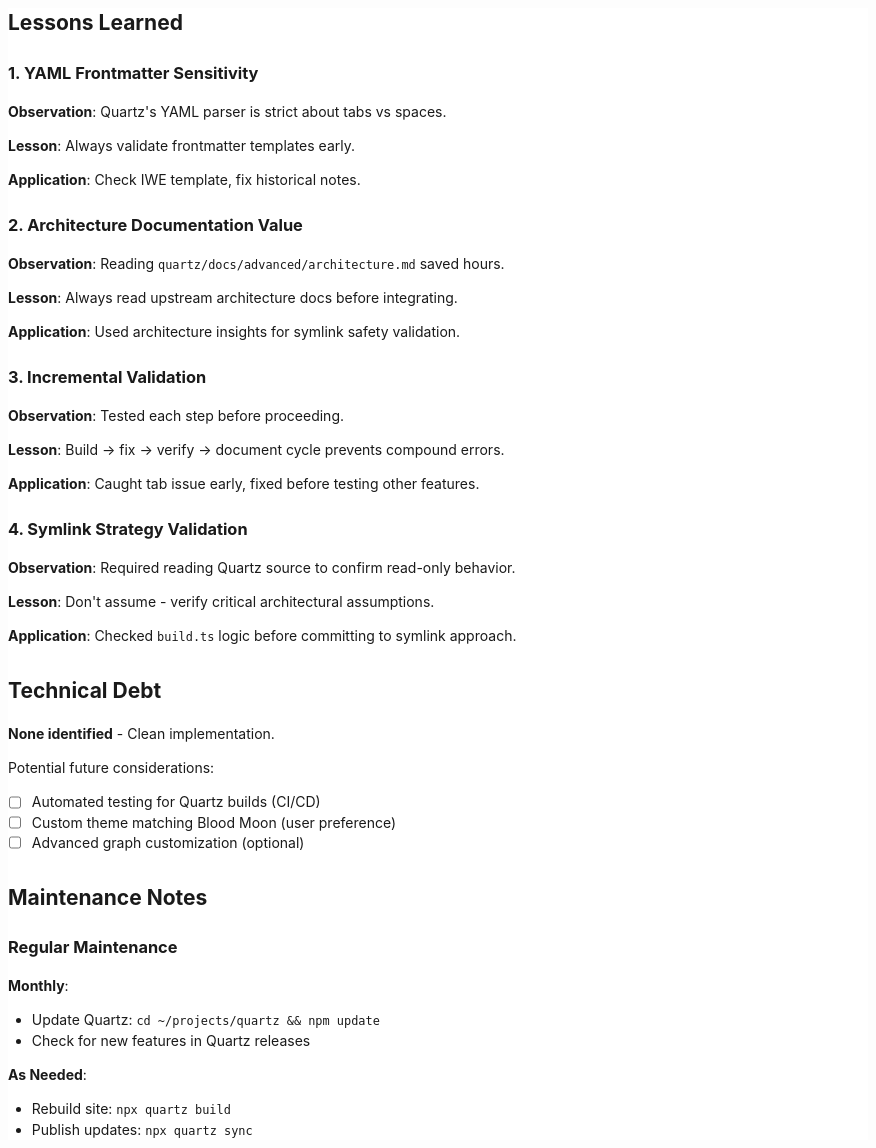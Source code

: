 ## Lessons Learned

### 1. YAML Frontmatter Sensitivity

**Observation**: Quartz's YAML parser is strict about tabs vs spaces.

**Lesson**: Always validate frontmatter templates early.

**Application**: Check IWE template, fix historical notes.

### 2. Architecture Documentation Value

**Observation**: Reading `quartz/docs/advanced/architecture.md` saved hours.

**Lesson**: Always read upstream architecture docs before integrating.

**Application**: Used architecture insights for symlink safety validation.

### 3. Incremental Validation

**Observation**: Tested each step before proceeding.

**Lesson**: Build → fix → verify → document cycle prevents compound errors.

**Application**: Caught tab issue early, fixed before testing other features.

### 4. Symlink Strategy Validation

**Observation**: Required reading Quartz source to confirm read-only behavior.

**Lesson**: Don't assume - verify critical architectural assumptions.

**Application**: Checked `build.ts` logic before committing to symlink approach.

## Technical Debt

**None identified** - Clean implementation.

Potential future considerations:

- [ ] Automated testing for Quartz builds (CI/CD)
- [ ] Custom theme matching Blood Moon (user preference)
- [ ] Advanced graph customization (optional)

## Maintenance Notes

### Regular Maintenance

**Monthly**:

- Update Quartz: `cd ~/projects/quartz && npm update`
- Check for new features in Quartz releases

**As Needed**:

- Rebuild site: `npx quartz build`
- Publish updates: `npx quartz sync`
